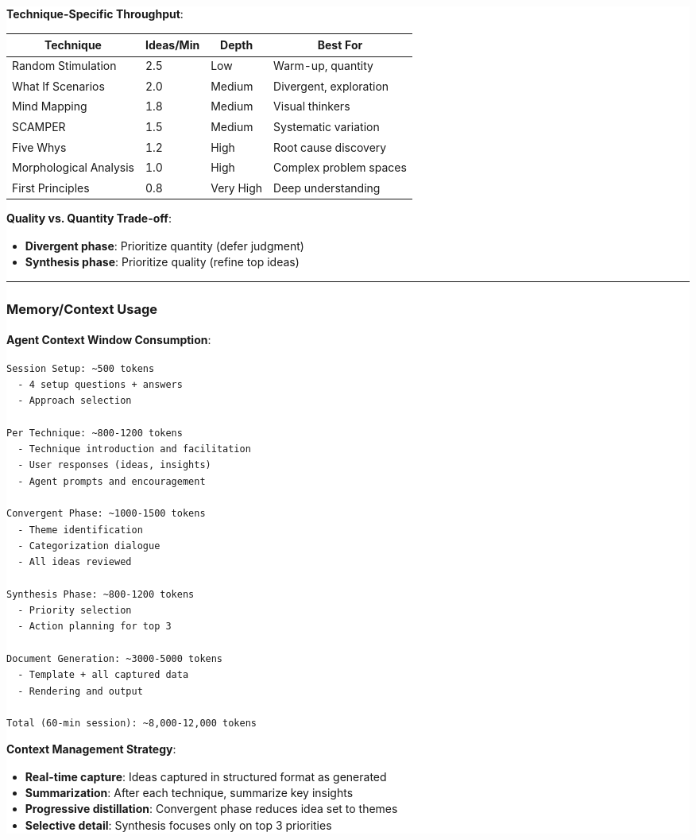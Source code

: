 **Technique-Specific Throughput**:

| Technique | Ideas/Min | Depth | Best For |
|-----------|-----------|-------|----------|
| Random Stimulation | 2.5 | Low | Warm-up, quantity |
| What If Scenarios | 2.0 | Medium | Divergent, exploration |
| Mind Mapping | 1.8 | Medium | Visual thinkers |
| SCAMPER | 1.5 | Medium | Systematic variation |
| Five Whys | 1.2 | High | Root cause discovery |
| Morphological Analysis | 1.0 | High | Complex problem spaces |
| First Principles | 0.8 | Very High | Deep understanding |

**Quality vs. Quantity Trade-off**:
- **Divergent phase**: Prioritize quantity (defer judgment)
- **Synthesis phase**: Prioritize quality (refine top ideas)

---

### Memory/Context Usage

**Agent Context Window Consumption**:

```
Session Setup: ~500 tokens
  - 4 setup questions + answers
  - Approach selection

Per Technique: ~800-1200 tokens
  - Technique introduction and facilitation
  - User responses (ideas, insights)
  - Agent prompts and encouragement

Convergent Phase: ~1000-1500 tokens
  - Theme identification
  - Categorization dialogue
  - All ideas reviewed

Synthesis Phase: ~800-1200 tokens
  - Priority selection
  - Action planning for top 3

Document Generation: ~3000-5000 tokens
  - Template + all captured data
  - Rendering and output

Total (60-min session): ~8,000-12,000 tokens
```

**Context Management Strategy**:
- **Real-time capture**: Ideas captured in structured format as generated
- **Summarization**: After each technique, summarize key insights
- **Progressive distillation**: Convergent phase reduces idea set to themes
- **Selective detail**: Synthesis focuses only on top 3 priorities
